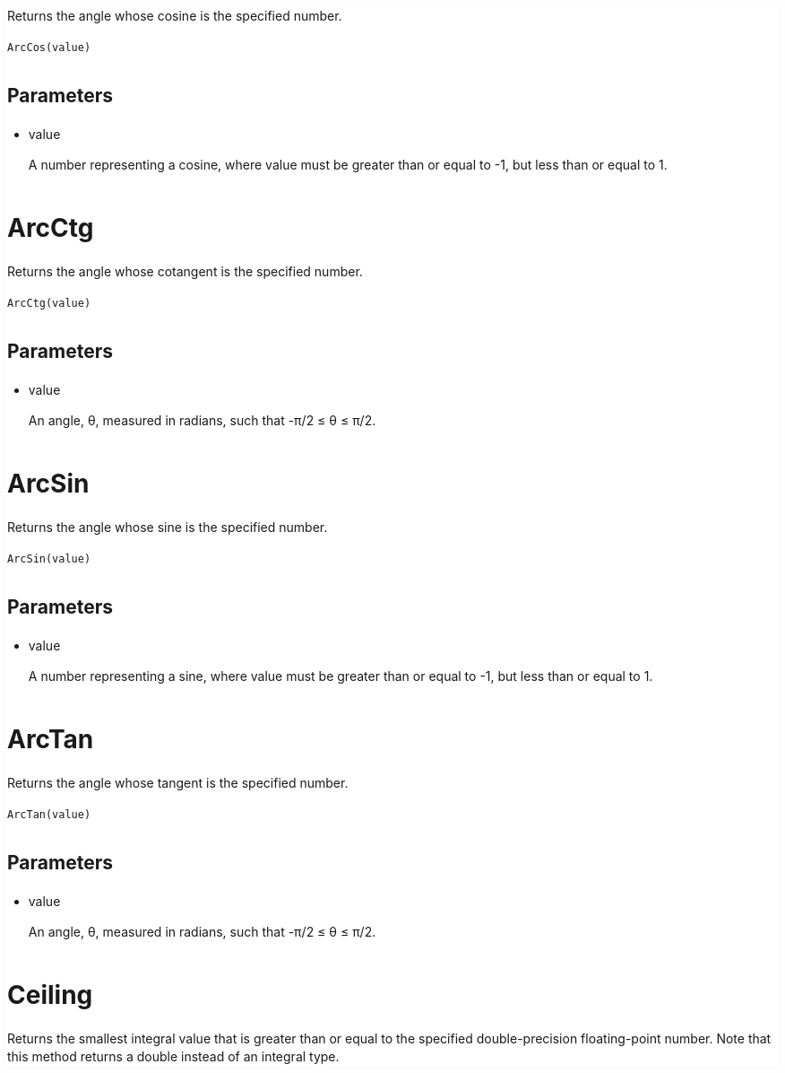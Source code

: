 Returns the angle whose cosine is the specified number.

`ArcCos(value)`

## Parameters

* value

     A number representing a cosine, where value must be greater than or equal to -1, but less than or equal to 1.

# ArcCtg

Returns the angle whose cotangent is the specified number.

`ArcCtg(value)`

## Parameters

* value

     An angle, θ, measured in radians, such that -π/2 ≤ θ ≤ π/2.

# ArcSin

Returns the angle whose sine is the specified number.

`ArcSin(value)`

## Parameters

* value

     A number representing a sine, where value must be greater than or equal to -1, but less than or equal to 1.

# ArcTan

Returns the angle whose tangent is the specified number.

`ArcTan(value)`

## Parameters

* value

     An angle, θ, measured in radians, such that -π/2 ≤ θ ≤ π/2.

# Ceiling

Returns the smallest integral value that is greater than or equal to the specified double-precision floating-point number. Note that this method returns a double instead of an integral type.
